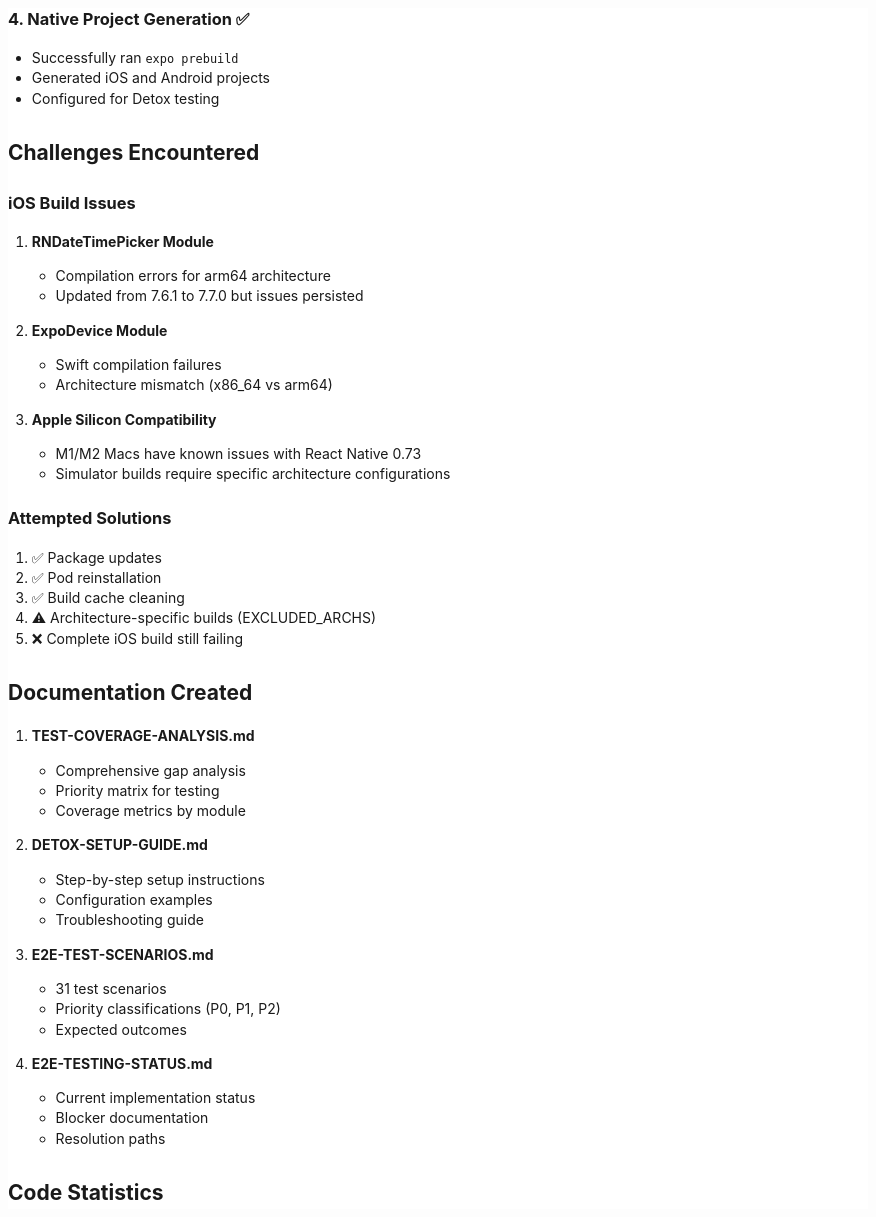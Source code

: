### 4. Native Project Generation ✅
- Successfully ran `expo prebuild`
- Generated iOS and Android projects
- Configured for Detox testing

## Challenges Encountered

### iOS Build Issues
1. **RNDateTimePicker Module**
   - Compilation errors for arm64 architecture
   - Updated from 7.6.1 to 7.7.0 but issues persisted

2. **ExpoDevice Module**
   - Swift compilation failures
   - Architecture mismatch (x86_64 vs arm64)

3. **Apple Silicon Compatibility**
   - M1/M2 Macs have known issues with React Native 0.73
   - Simulator builds require specific architecture configurations

### Attempted Solutions
1. ✅ Package updates
2. ✅ Pod reinstallation
3. ✅ Build cache cleaning
4. ⚠️ Architecture-specific builds (EXCLUDED_ARCHS)
5. ❌ Complete iOS build still failing

## Documentation Created

1. **TEST-COVERAGE-ANALYSIS.md**
   - Comprehensive gap analysis
   - Priority matrix for testing
   - Coverage metrics by module

2. **DETOX-SETUP-GUIDE.md**
   - Step-by-step setup instructions
   - Configuration examples
   - Troubleshooting guide

3. **E2E-TEST-SCENARIOS.md**
   - 31 test scenarios
   - Priority classifications (P0, P1, P2)
   - Expected outcomes

4. **E2E-TESTING-STATUS.md**
   - Current implementation status
   - Blocker documentation
   - Resolution paths

## Code Statistics
